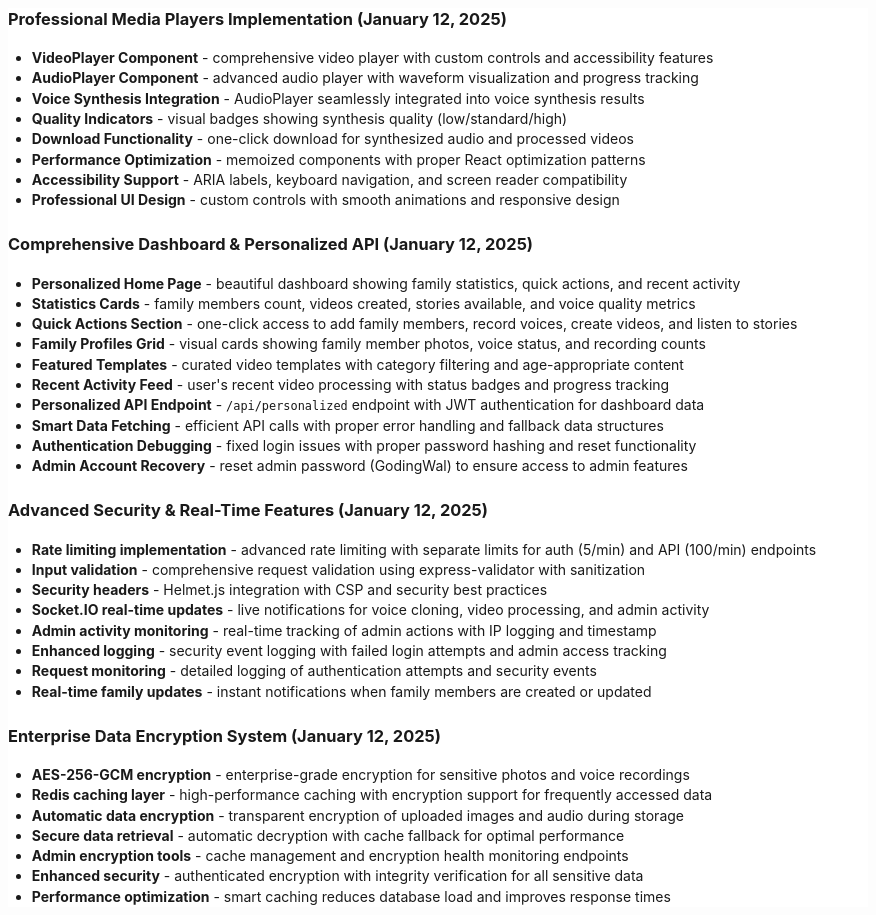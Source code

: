 ### Professional Media Players Implementation (January 12, 2025)
- **VideoPlayer Component** - comprehensive video player with custom controls and accessibility features
- **AudioPlayer Component** - advanced audio player with waveform visualization and progress tracking
- **Voice Synthesis Integration** - AudioPlayer seamlessly integrated into voice synthesis results
- **Quality Indicators** - visual badges showing synthesis quality (low/standard/high)
- **Download Functionality** - one-click download for synthesized audio and processed videos
- **Performance Optimization** - memoized components with proper React optimization patterns
- **Accessibility Support** - ARIA labels, keyboard navigation, and screen reader compatibility
- **Professional UI Design** - custom controls with smooth animations and responsive design

### Comprehensive Dashboard & Personalized API (January 12, 2025)
- **Personalized Home Page** - beautiful dashboard showing family statistics, quick actions, and recent activity
- **Statistics Cards** - family members count, videos created, stories available, and voice quality metrics
- **Quick Actions Section** - one-click access to add family members, record voices, create videos, and listen to stories
- **Family Profiles Grid** - visual cards showing family member photos, voice status, and recording counts
- **Featured Templates** - curated video templates with category filtering and age-appropriate content
- **Recent Activity Feed** - user's recent video processing with status badges and progress tracking
- **Personalized API Endpoint** - `/api/personalized` endpoint with JWT authentication for dashboard data
- **Smart Data Fetching** - efficient API calls with proper error handling and fallback data structures
- **Authentication Debugging** - fixed login issues with proper password hashing and reset functionality
- **Admin Account Recovery** - reset admin password (GodingWal) to ensure access to admin features

### Advanced Security & Real-Time Features (January 12, 2025)
- **Rate limiting implementation** - advanced rate limiting with separate limits for auth (5/min) and API (100/min) endpoints
- **Input validation** - comprehensive request validation using express-validator with sanitization
- **Security headers** - Helmet.js integration with CSP and security best practices
- **Socket.IO real-time updates** - live notifications for voice cloning, video processing, and admin activity
- **Admin activity monitoring** - real-time tracking of admin actions with IP logging and timestamp
- **Enhanced logging** - security event logging with failed login attempts and admin access tracking
- **Request monitoring** - detailed logging of authentication attempts and security events
- **Real-time family updates** - instant notifications when family members are created or updated

### Enterprise Data Encryption System (January 12, 2025)
- **AES-256-GCM encryption** - enterprise-grade encryption for sensitive photos and voice recordings
- **Redis caching layer** - high-performance caching with encryption support for frequently accessed data
- **Automatic data encryption** - transparent encryption of uploaded images and audio during storage
- **Secure data retrieval** - automatic decryption with cache fallback for optimal performance
- **Admin encryption tools** - cache management and encryption health monitoring endpoints
- **Enhanced security** - authenticated encryption with integrity verification for all sensitive data
- **Performance optimization** - smart caching reduces database load and improves response times